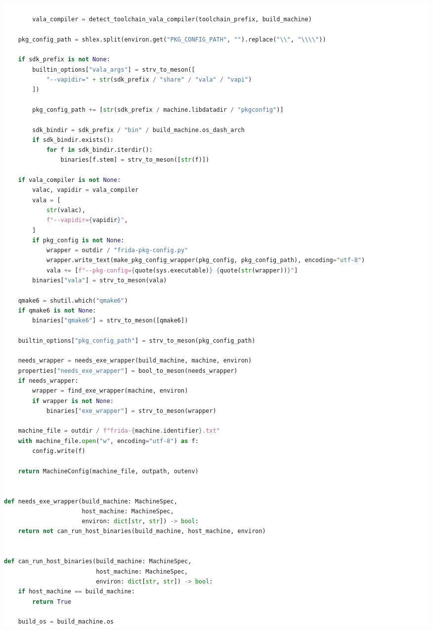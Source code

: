 ```python

        vala_compiler = detect_toolchain_vala_compiler(toolchain_prefix, build_machine)

    pkg_config_path = shlex.split(environ.get("PKG_CONFIG_PATH", "").replace("\\", "\\\\"))

    if sdk_prefix is not None:
        builtin_options["vala_args"] = strv_to_meson([
            "--vapidir=" + str(sdk_prefix / "share" / "vala" / "vapi")
        ])

        pkg_config_path += [str(sdk_prefix / machine.libdatadir / "pkgconfig")]

        sdk_bindir = sdk_prefix / "bin" / build_machine.os_dash_arch
        if sdk_bindir.exists():
            for f in sdk_bindir.iterdir():
                binaries[f.stem] = strv_to_meson([str(f)])

    if vala_compiler is not None:
        valac, vapidir = vala_compiler
        vala = [
            str(valac),
            f"--vapidir={vapidir}",
        ]
        if pkg_config is not None:
            wrapper = outdir / "frida-pkg-config.py"
            wrapper.write_text(make_pkg_config_wrapper(pkg_config, pkg_config_path), encoding="utf-8")
            vala += [f"--pkg-config={quote(sys.executable)} {quote(str(wrapper))}"]
        binaries["vala"] = strv_to_meson(vala)

    qmake6 = shutil.which("qmake6")
    if qmake6 is not None:
        binaries["qmake6"] = strv_to_meson([qmake6])

    builtin_options["pkg_config_path"] = strv_to_meson(pkg_config_path)

    needs_wrapper = needs_exe_wrapper(build_machine, machine, environ)
    properties["needs_exe_wrapper"] = bool_to_meson(needs_wrapper)
    if needs_wrapper:
        wrapper = find_exe_wrapper(machine, environ)
        if wrapper is not None:
            binaries["exe_wrapper"] = strv_to_meson(wrapper)

    machine_file = outdir / f"frida-{machine.identifier}.txt"
    with machine_file.open("w", encoding="utf-8") as f:
        config.write(f)

    return MachineConfig(machine_file, outpath, outenv)


def needs_exe_wrapper(build_machine: MachineSpec,
                      host_machine: MachineSpec,
                      environ: dict[str, str]) -> bool:
    return not can_run_host_binaries(build_machine, host_machine, environ)


def can_run_host_binaries(build_machine: MachineSpec,
                          host_machine: MachineSpec,
                          environ: dict[str, str]) -> bool:
    if host_machine == build_machine:
        return True

    build_os = build_machine.os
```
